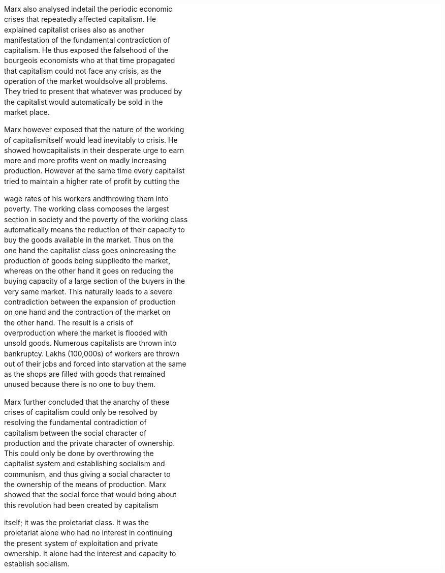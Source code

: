 Marx also analysed indetail the periodic economic  
crises that repeatedly affected capitalism. He  
explained capitalist crises also as another  
manifestation of the fundamental contradiction of  
capitalism. He thus exposed the falsehood of the  
bourgeois economists who at that time propagated  
that capitalism could not face any crisis, as the  
operation of the market wouldsolve all problems.  
They tried to present that whatever was produced by  
the capitalist would automatically be sold in the  
market place.

Marx however exposed that the nature of the working  
of capitalismitself would lead inevitably to crisis. He  
showed howcapitalists in their desperate urge to earn  
more and more profits went on madly increasing  
production. However at the same time every capitalist  
tried to maintain a higher rate of profit by cutting the

wage rates of his workers andthrowing them into  
poverty. The working class composes the largest  
section in society and the poverty of the working class  
automatically means the reduction of their capacity to  
buy the goods available in the market. Thus on the  
one hand the capitalist class goes onincreasing the  
production of goods being suppliedto the market,  
whereas on the other hand it goes on reducing the  
buying capacity of a large section of the buyers in the  
very same market. This naturally leads to a severe  
contradiction between the expansion of production  
on one hand and the contraction of the market on  
the other hand. The result is a crisis of  
overproduction where the market is flooded with  
unsold goods. Numerous capitalists are thrown into  
bankruptcy. Lakhs (100,000s) of workers are thrown  
out of their jobs and forced into starvation at the same  
as the shops are filled with goods that remained  
unused because there is no one to buy them.

Marx further concluded that the anarchy of these  
crises of capitalism could only be resolved by  
resolving the fundamental contradiction of  
capitalism between the social character of  
production and the private character of ownership.  
This could only be done by overthrowing the  
capitalist system and establishing socialism and  
communism, and thus giving a social character to  
the ownership of the means of production. Marx  
showed that the social force that would bring about  
this revolution had been created by capitalism

itself; it was the proletariat class. It was the  
proletariat alone who had no interest in continuing  
the present system of exploitation and private  
ownership. It alone had the interest and capacity to  
establish socialism.
